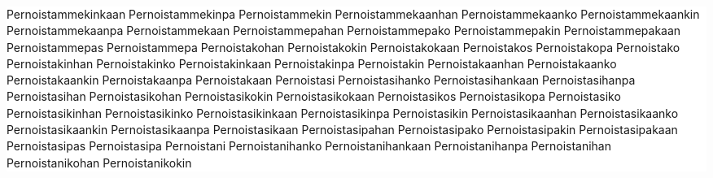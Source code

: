 Pernoistammekinkaan
Pernoistammekinpa
Pernoistammekin
Pernoistammekaanhan
Pernoistammekaanko
Pernoistammekaankin
Pernoistammekaanpa
Pernoistammekaan
Pernoistammepahan
Pernoistammepako
Pernoistammepakin
Pernoistammepakaan
Pernoistammepas
Pernoistammepa
Pernoistakohan
Pernoistakokin
Pernoistakokaan
Pernoistakos
Pernoistakopa
Pernoistako
Pernoistakinhan
Pernoistakinko
Pernoistakinkaan
Pernoistakinpa
Pernoistakin
Pernoistakaanhan
Pernoistakaanko
Pernoistakaankin
Pernoistakaanpa
Pernoistakaan
Pernoistasi
Pernoistasihanko
Pernoistasihankaan
Pernoistasihanpa
Pernoistasihan
Pernoistasikohan
Pernoistasikokin
Pernoistasikokaan
Pernoistasikos
Pernoistasikopa
Pernoistasiko
Pernoistasikinhan
Pernoistasikinko
Pernoistasikinkaan
Pernoistasikinpa
Pernoistasikin
Pernoistasikaanhan
Pernoistasikaanko
Pernoistasikaankin
Pernoistasikaanpa
Pernoistasikaan
Pernoistasipahan
Pernoistasipako
Pernoistasipakin
Pernoistasipakaan
Pernoistasipas
Pernoistasipa
Pernoistani
Pernoistanihanko
Pernoistanihankaan
Pernoistanihanpa
Pernoistanihan
Pernoistanikohan
Pernoistanikokin